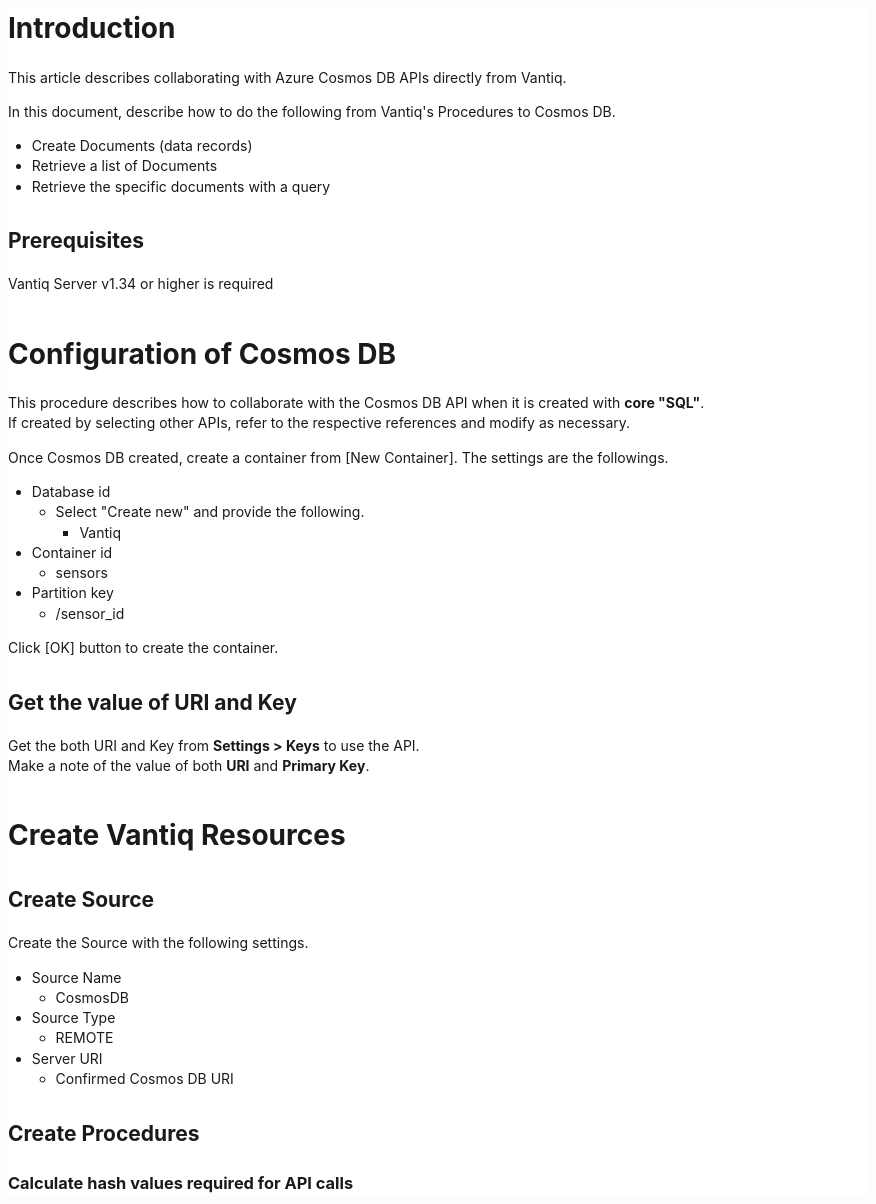 # Introduction
This article describes collaborating with Azure Cosmos DB APIs directly from Vantiq.  

In this document, describe how to do the following from Vantiq's Procedures to Cosmos DB.  
- Create Documents (data records)  
- Retrieve a list of Documents  
- Retrieve the specific documents with a query   


## Prerequisites
Vantiq Server v1.34 or higher is required  

# Configuration of Cosmos DB
This procedure describes how to collaborate with the Cosmos DB API when it is created with **core "SQL"**.  
If created by selecting other APIs, refer to the respective references and modify as necessary.  

Once Cosmos DB created, create a container from [New Container]. The settings are the followings.  
- Database id  
  - Select "Create new" and provide the following.  
    - Vantiq
- Container id  
  - sensors
- Partition key
  - /sensor_id

Click [OK] button to create the container.  

## Get the value of URI and Key

Get the both URI and Key from **Settings > Keys** to use the API.    
Make a note of the value of both **URI** and **Primary Key**.  


# Create Vantiq Resources

## Create Source
Create the Source with the following settings.  
- Source Name
  - CosmosDB
- Source Type
  - REMOTE
- Server URI
  - Confirmed Cosmos DB URI

## Create Procedures

### Calculate hash values required for API calls
